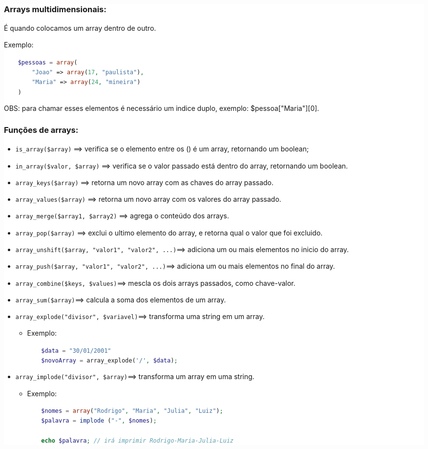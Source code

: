<div id = "matriz"></div>

### **Arrays multidimensionais:**

É quando colocamos um array dentro de outro.

Exemplo:
~~~php
    $pessoas = array(
        "Joao" => array(17, "paulista"),
        "Maria" => array(24, "mineira")
    )
~~~
OBS: para chamar esses elementos é necessário um indice duplo, exemplo: $pessoa["Maria"][0].

<div id = "funcoesarray"></div>

### **Funções de arrays:**

* `is_array($array)` ==> verifica se o elemento entre os () é um array, retornando um boolean;

* `in_array($valor, $array)` ==> verifica se o valor passado está dentro do array, retornando um boolean.

* `array_keys($array)` ==> retorna um novo array com as chaves do array passado.

* `array_values($array)` ==> retorna um novo array com os valores do array passado.

* `array_merge($array1, $array2)` ==> agrega o conteúdo dos arrays.

* `array_pop($array)` ==> exclui o ultimo elemento do array, e retorna qual o valor que foi excluido.

* `array_unshift($array, "valor1", "valor2", ...)`==> adiciona um ou mais elementos no inicio do array.

* `array_push($array, "valor1", "valor2", ...)`==> adiciona um ou mais elementos no final do array.

* `array_combine($keys, $values)`==> mescla os dois arrays passados, como chave-valor.

* `array_sum($array)`==> calcula a soma dos elementos de um array.

* `array_explode("divisor", $variavel)`==> transforma uma string em um array.

    - Exemplo:

        ~~~php
            $data = "30/01/2001"
            $novoArray = array_explode('/', $data);
        ~~~

* `array_implode("divisor", $array)`==> transforma um array em uma string.

    - Exemplo:

        ~~~php
            $nomes = array("Rodrigo", "Maria", "Julia", "Luiz");
            $palavra = implode ("-", $nomes);

            echo $palavra; // irá imprimir Rodrigo-Maria-Julia-Luiz 
        ~~~
